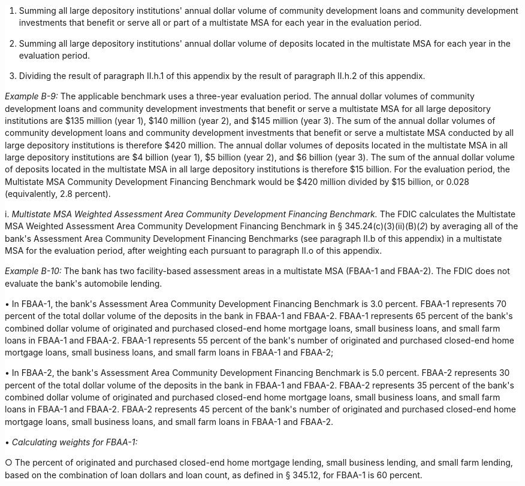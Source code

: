
1. Summing all large depository institutions' annual dollar volume of community development loans and community development investments that benefit or serve all or part of a multistate MSA for each year in the evaluation period.


2. Summing all large depository institutions' annual dollar volume of deposits located in the multistate MSA for each year in the evaluation period.


3. Dividing the result of paragraph II.h.1 of this appendix by the result of paragraph II.h.2 of this appendix.


*Example B-9:* The applicable benchmark uses a three-year evaluation period. The annual dollar volumes of community development loans and community development investments that benefit or serve a multistate MSA for all large depository institutions are $135 million (year 1), $140 million (year 2), and $145 million (year 3). The sum of the annual dollar volumes of community development loans and community development investments that benefit or serve a multistate MSA conducted by all large depository institutions is therefore $420 million. The annual dollar volumes of deposits located in the multistate MSA in all large depository institutions are $4 billion (year 1), $5 billion (year 2), and $6 billion (year 3). The sum of the annual dollar volume of deposits located in the multistate MSA in all large depository institutions is therefore $15 billion. For the evaluation period, the Multistate MSA Community Development Financing Benchmark would be $420 million divided by $15 billion, or 0.028 (equivalently, 2.8 percent).


i. *Multistate MSA Weighted Assessment Area Community Development Financing Benchmark.* The FDIC calculates the Multistate MSA Weighted Assessment Area Community Development Financing Benchmark in § 345.24(c)(3)(ii)(B)(*2*) by averaging all of the bank's Assessment Area Community Development Financing Benchmarks (see paragraph II.b of this appendix) in a multistate MSA for the evaluation period, after weighting each pursuant to paragraph II.o of this appendix.


*Example B-10:* The bank has two facility-based assessment areas in a multistate MSA (FBAA-1 and FBAA-2). The FDIC does not evaluate the bank's automobile lending.


• In FBAA-1, the bank's Assessment Area Community Development Financing Benchmark is 3.0 percent. FBAA-1 represents 70 percent of the total dollar volume of the deposits in the bank in FBAA-1 and FBAA-2. FBAA-1 represents 65 percent of the bank's combined dollar volume of originated and purchased closed-end home mortgage loans, small business loans, and small farm loans in FBAA-1 and FBAA-2. FBAA-1 represents 55 percent of the bank's number of originated and purchased closed-end home mortgage loans, small business loans, and small farm loans in FBAA-1 and FBAA-2;


• In FBAA-2, the bank's Assessment Area Community Development Financing Benchmark is 5.0 percent. FBAA-2 represents 30 percent of the total dollar volume of the deposits in the bank in FBAA-1 and FBAA-2. FBAA-2 represents 35 percent of the bank's combined dollar volume of originated and purchased closed-end home mortgage loans, small business loans, and small farm loans in FBAA-1 and FBAA-2. FBAA-2 represents 45 percent of the bank's number of originated and purchased closed-end home mortgage loans, small business loans, and small farm loans in FBAA-1 and FBAA-2.


• *Calculating weights for FBAA-1:*

○ The percent of originated and purchased closed-end home mortgage lending, small business lending, and small farm lending, based on the combination of loan dollars and loan count, as defined in § 345.12, for FBAA-1 is 60 percent.
